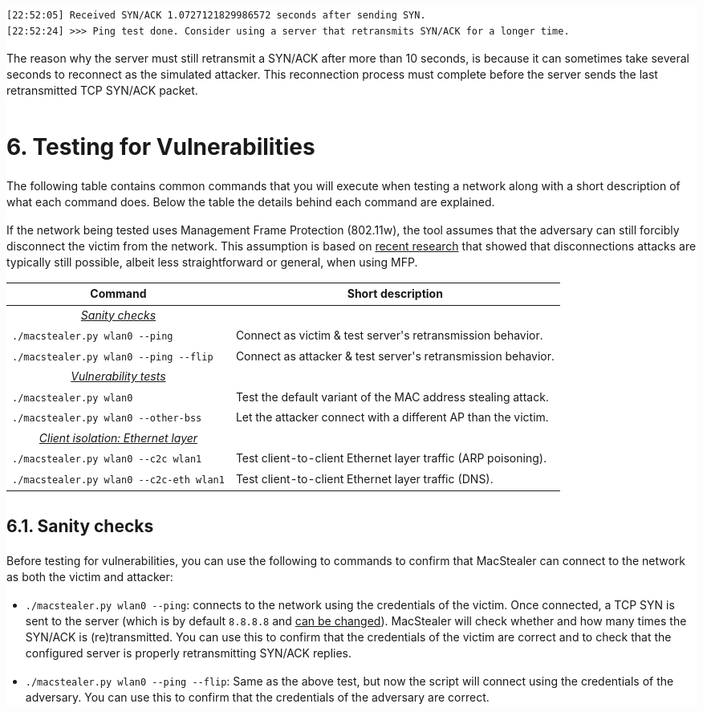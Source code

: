 	[22:52:05] Received SYN/ACK 1.0727121829986572 seconds after sending SYN.
	[22:52:24] >>> Ping test done. Consider using a server that retransmits SYN/ACK for a longer time.

The reason why the server must still retransmit a SYN/ACK after more than 10 seconds, is because
it can sometimes take several seconds to reconnect as the simulated attacker. This reconnection
process must complete before the server sends the last retransmitted TCP SYN/ACK packet.


<a id="id-testing-for-flaws"></a>
# 6. Testing for Vulnerabilities

The following table contains common commands that you will execute when testing a network
along with a short description of what each command does. Below the table the details behind
each command are explained.

If the network being tested uses Management Frame Protection (802.11w), the tool assumes
that the adversary can still forcibly disconnect the victim from the network. This assumption
is based on [recent research](https://papers.mathyvanhoef.com/wisec2022.pdf) that showed that
disconnections attacks are typically still possible, albeit less straightforward or general,
when using MFP.

|                  Command                  | Short description
| ----------------------------------------- | ---------------------------------
| <div align="center">*[Sanity checks](#id-test-sanity)*</div>
| `./macstealer.py wlan0 --ping`            | Connect as victim & test server's retransmission behavior.
| `./macstealer.py wlan0 --ping --flip`     | Connect as attacker & test server's retransmission behavior.
| <div align="center">*[Vulnerability tests](#id-test-vulnerability)*</div>
| `./macstealer.py wlan0`                   | Test the default variant of the MAC address stealing attack.
| `./macstealer.py wlan0 --other-bss`       | Let the attacker connect with a different AP than the victim.
| <div align="center">*[Client isolation: Ethernet layer](#id-test-isolation)*</div>
| `./macstealer.py wlan0 --c2c wlan1` | Test client-to-client Ethernet layer traffic (ARP poisoning).
| `./macstealer.py wlan0 --c2c-eth wlan1`| Test client-to-client Ethernet layer traffic (DNS).

<a id="id-test-sanity"></a>
## 6.1. Sanity checks

Before testing for vulnerabilities, you can use the following to commands to confirm
that MacStealer can connect to the network as both the victim and attacker:

- `./macstealer.py wlan0 --ping`: connects to the network using the credentials of the victim.
  Once connected, a TCP SYN is sent to the server (which is by default `8.8.8.8` and [can be changed](id-server-config)).
  MacStealer will check whether and how many times the SYN/ACK is (re)transmitted. You can use
  this to confirm that the credentials of the victim are correct and to check that the configured
  server is properly retransmitting SYN/ACK replies.

- `./macstealer.py wlan0 --ping --flip`: Same as the above test, but now the script will connect
  using the credentials of the adversary. You can use this to confirm that the credentials of the
  adversary are correct.
